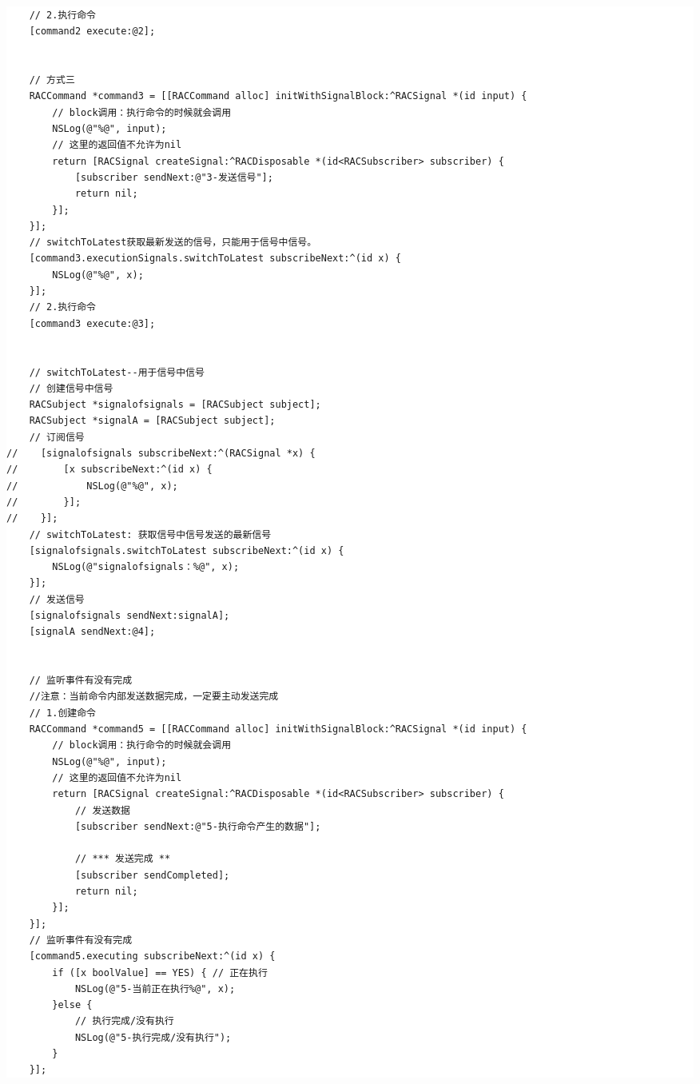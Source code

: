 	    // 2.执行命令
	    [command2 execute:@2];
	    
	    
	    // 方式三
	    RACCommand *command3 = [[RACCommand alloc] initWithSignalBlock:^RACSignal *(id input) {
	        // block调用：执行命令的时候就会调用
	        NSLog(@"%@", input);
	        // 这里的返回值不允许为nil
	        return [RACSignal createSignal:^RACDisposable *(id<RACSubscriber> subscriber) {
	            [subscriber sendNext:@"3-发送信号"];
	            return nil;
	        }];
	    }];
	    // switchToLatest获取最新发送的信号，只能用于信号中信号。
	    [command3.executionSignals.switchToLatest subscribeNext:^(id x) {
	        NSLog(@"%@", x);
	    }];
	    // 2.执行命令
	    [command3 execute:@3];
	    
	    
	    // switchToLatest--用于信号中信号
	    // 创建信号中信号
	    RACSubject *signalofsignals = [RACSubject subject];
	    RACSubject *signalA = [RACSubject subject];
	    // 订阅信号
	//    [signalofsignals subscribeNext:^(RACSignal *x) {
	//        [x subscribeNext:^(id x) {
	//            NSLog(@"%@", x);
	//        }];
	//    }];
	    // switchToLatest: 获取信号中信号发送的最新信号
	    [signalofsignals.switchToLatest subscribeNext:^(id x) {
	        NSLog(@"signalofsignals：%@", x);
	    }];
	    // 发送信号
	    [signalofsignals sendNext:signalA];
	    [signalA sendNext:@4];
	    
	    
	    // 监听事件有没有完成
	    //注意：当前命令内部发送数据完成，一定要主动发送完成
	    // 1.创建命令
	    RACCommand *command5 = [[RACCommand alloc] initWithSignalBlock:^RACSignal *(id input) {
	        // block调用：执行命令的时候就会调用
	        NSLog(@"%@", input);
	        // 这里的返回值不允许为nil
	        return [RACSignal createSignal:^RACDisposable *(id<RACSubscriber> subscriber) {
	            // 发送数据
	            [subscriber sendNext:@"5-执行命令产生的数据"];
	            
	            // *** 发送完成 **
	            [subscriber sendCompleted];
	            return nil;
	        }];
	    }];
	    // 监听事件有没有完成
	    [command5.executing subscribeNext:^(id x) {
	        if ([x boolValue] == YES) { // 正在执行
	            NSLog(@"5-当前正在执行%@", x);
	        }else {
	            // 执行完成/没有执行
	            NSLog(@"5-执行完成/没有执行");
	        }
	    }];
	    